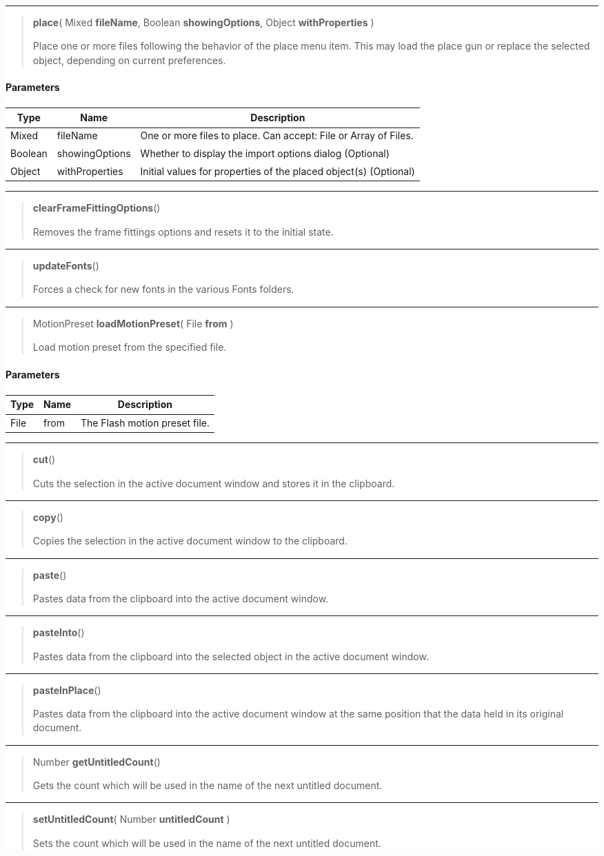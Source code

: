 *** 
> **place**( Mixed **fileName**, Boolean **showingOptions**, Object **withProperties** )
> 
> Place one or more files following the behavior of the place menu item. This may load the place gun or replace the selected object, depending on current preferences.
#### Parameters
| Type | Name | Description |
|---|---|---|
| Mixed | fileName | One or more files to place. Can accept: File or Array of Files. |
| Boolean | showingOptions | Whether to display the import options dialog (Optional) |
| Object | withProperties | Initial values for properties of the placed object(s) (Optional) |

*** 
> **clearFrameFittingOptions**()
> 
> Removes the frame fittings options and resets it to the initial state.
*** 
> **updateFonts**()
> 
> Forces a check for new fonts in the various Fonts folders.
*** 
> MotionPreset **loadMotionPreset**( File **from** )
> 
> Load motion preset from the specified file.
#### Parameters
| Type | Name | Description |
|---|---|---|
| File | from | The Flash motion preset file. |

*** 
> **cut**()
> 
> Cuts the selection in the active document window and stores it in the clipboard.
*** 
> **copy**()
> 
> Copies the selection in the active document window to the clipboard.
*** 
> **paste**()
> 
> Pastes data from the clipboard into the active document window.
*** 
> **pasteInto**()
> 
> Pastes data from the clipboard into the selected object in the active document window.
*** 
> **pasteInPlace**()
> 
> Pastes data from the clipboard into the active document window at the same position that the data held in its original document.
*** 
> Number **getUntitledCount**()
> 
> Gets the count which will be used in the name of the next untitled document.
*** 
> **setUntitledCount**( Number **untitledCount** )
> 
> Sets the count which will be used in the name of the next untitled document.